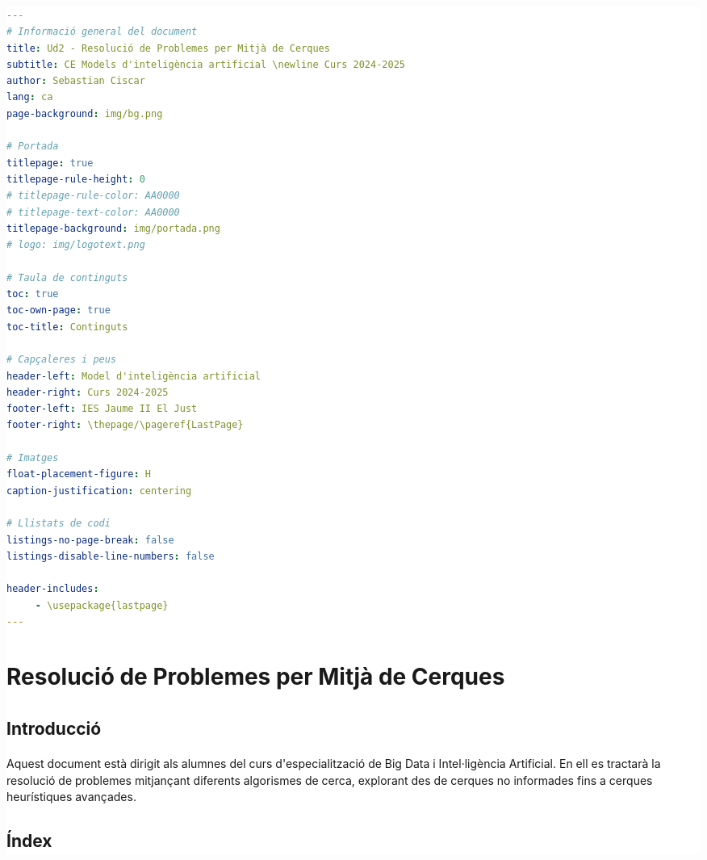 ```yaml
---
# Informació general del document
title: Ud2 - Resolució de Problemes per Mitjà de Cerques
subtitle: CE Models d'inteligència artificial \newline Curs 2024-2025
author: Sebastian Ciscar 
lang: ca
page-background: img/bg.png

# Portada
titlepage: true
titlepage-rule-height: 0
# titlepage-rule-color: AA0000
# titlepage-text-color: AA0000
titlepage-background: img/portada.png
# logo: img/logotext.png

# Taula de continguts
toc: true
toc-own-page: true
toc-title: Continguts

# Capçaleres i peus
header-left: Model d'inteligència artificial
header-right: Curs 2024-2025
footer-left: IES Jaume II El Just
footer-right: \thepage/\pageref{LastPage}

# Imatges
float-placement-figure: H
caption-justification: centering

# Llistats de codi
listings-no-page-break: false
listings-disable-line-numbers: false

header-includes:
     - \usepackage{lastpage}
---
```


# Resolució de Problemes per Mitjà de Cerques

## Introducció

Aquest document està dirigit als alumnes del curs d'especialització de Big Data i Intel·ligència Artificial. En ell es tractarà la resolució de problemes mitjançant diferents algorismes de cerca, explorant des de cerques no informades fins a cerques heurístiques avançades.

## Índex
